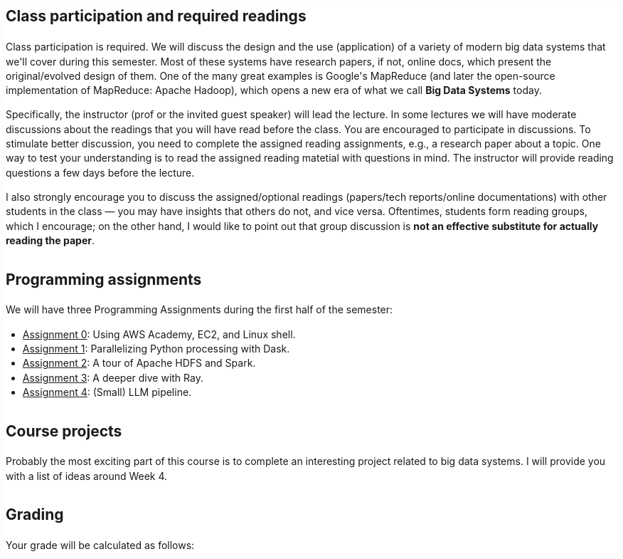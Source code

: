 

## Class participation and required readings

Class participation is required. We will discuss the design and the
use (application) of a variety of modern big data systems that we'll
cover during this semester.  Most of these systems have research
papers, if not, online docs, which present the original/evolved
design of them. One of the many great examples is Google's MapReduce
(and later the open-source implementation of MapReduce: Apache
Hadoop), which opens a new era of what we call **Big Data
Systems** today.

Specifically, the instructor (prof or the invited guest speaker) will
lead the lecture. In some lectures we will have moderate
discussions about the readings that you will have read
before the class. You are encouraged to participate in discussions.
To stimulate better discussion, you need to complete the assigned reading
assignments, e.g., a research paper about a topic. One way to test your
understanding is to read the assigned reading matetial with questions in mind.
The instructor will provide reading questions a few days before the lecture.

I also strongly encourage you to discuss the assigned/optional
readings (papers/tech reports/online documentations) with other students
in the class — you may have insights that others do not, and vice
versa.  Oftentimes, students form reading groups, which I encourage;
on the other hand, I would like to point out that group discussion is
**not an effective substitute for actually reading the paper**.


## Programming assignments

We will have three Programming Assignments during the first half of the
semester:

* [Assignment 0](/ds5110-spring25/assignments/a0): Using AWS Academy, EC2, and Linux shell.
* [Assignment 1](/ds5110-spring25/assignments/a1): Parallelizing Python processing with Dask.
* [Assignment 2](/ds5110-spring25/assignments/a2): A tour of Apache HDFS and Spark.
* [Assignment 3](/ds5110-spring25/assignments/a3): A deeper dive with Ray.
* [Assignment 4](/ds5110-spring25/assignments/a4): (Small) LLM pipeline.



## Course projects

Probably the most exciting part of this course is to complete an
interesting project related to big data systems.  I will provide you
with a list of ideas around Week 4.



## Grading

Your grade will be calculated as follows:
